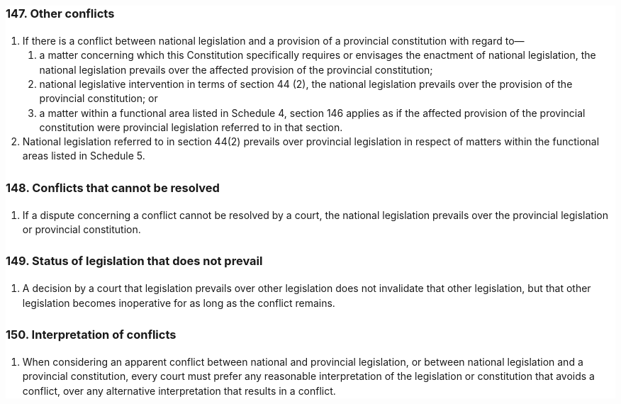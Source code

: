 
### 147. Other conflicts

1.	If there is a conflict between national legislation and a provision of a provincial constitution with regard to—
	1.	a matter concerning which this Constitution specifically requires or envisages the enactment of national legislation, the national legislation prevails over the affected provision of the provincial constitution;
	1.	national legislative intervention in terms of section 44 (2), the national legislation prevails over the provision of the provincial constitution; or
	1.	a matter within a functional area listed in Schedule 4, section 146 applies as if the affected provision of the provincial constitution were provincial legislation referred to in that section.
1.	National legislation referred to in section 44(2) prevails over provincial legislation in respect of matters within the functional areas listed in Schedule 5.

### 148. Conflicts that cannot be resolved

1.	If a dispute concerning a conflict cannot be resolved by a court, the national legislation prevails over the provincial legislation or provincial constitution.

### 149. Status of legislation that does not prevail

1.	A decision by a court that legislation prevails over other legislation does not invalidate that other legislation, but that other legislation becomes inoperative for as long as the conflict remains.

### 150. Interpretation of conflicts

1.	When considering an apparent conflict between national and provincial legislation, or between national legislation and a provincial constitution, every court must prefer any reasonable interpretation of the legislation or constitution that avoids a conflict, over any alternative interpretation that results in a conflict.
